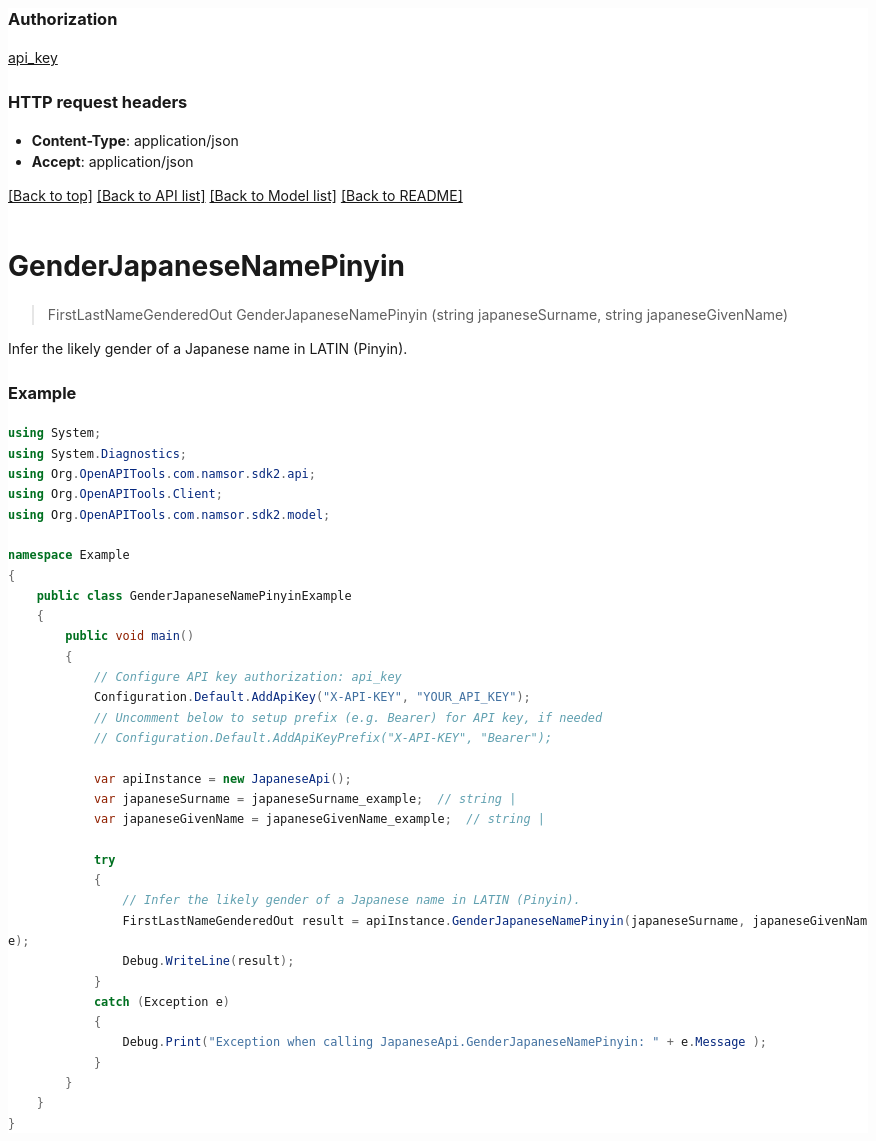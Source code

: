 ### Authorization

[api_key](../README.md#api_key)

### HTTP request headers

 - **Content-Type**: application/json
 - **Accept**: application/json

[[Back to top]](#) [[Back to API list]](../README.md#documentation-for-api-endpoints) [[Back to Model list]](../README.md#documentation-for-models) [[Back to README]](../README.md)

<a name="genderjapanesenamepinyin"></a>
# **GenderJapaneseNamePinyin**
> FirstLastNameGenderedOut GenderJapaneseNamePinyin (string japaneseSurname, string japaneseGivenName)

Infer the likely gender of a Japanese name in LATIN (Pinyin).

### Example
```csharp
using System;
using System.Diagnostics;
using Org.OpenAPITools.com.namsor.sdk2.api;
using Org.OpenAPITools.Client;
using Org.OpenAPITools.com.namsor.sdk2.model;

namespace Example
{
    public class GenderJapaneseNamePinyinExample
    {
        public void main()
        {
            // Configure API key authorization: api_key
            Configuration.Default.AddApiKey("X-API-KEY", "YOUR_API_KEY");
            // Uncomment below to setup prefix (e.g. Bearer) for API key, if needed
            // Configuration.Default.AddApiKeyPrefix("X-API-KEY", "Bearer");

            var apiInstance = new JapaneseApi();
            var japaneseSurname = japaneseSurname_example;  // string | 
            var japaneseGivenName = japaneseGivenName_example;  // string | 

            try
            {
                // Infer the likely gender of a Japanese name in LATIN (Pinyin).
                FirstLastNameGenderedOut result = apiInstance.GenderJapaneseNamePinyin(japaneseSurname, japaneseGivenName);
                Debug.WriteLine(result);
            }
            catch (Exception e)
            {
                Debug.Print("Exception when calling JapaneseApi.GenderJapaneseNamePinyin: " + e.Message );
            }
        }
    }
}
```
